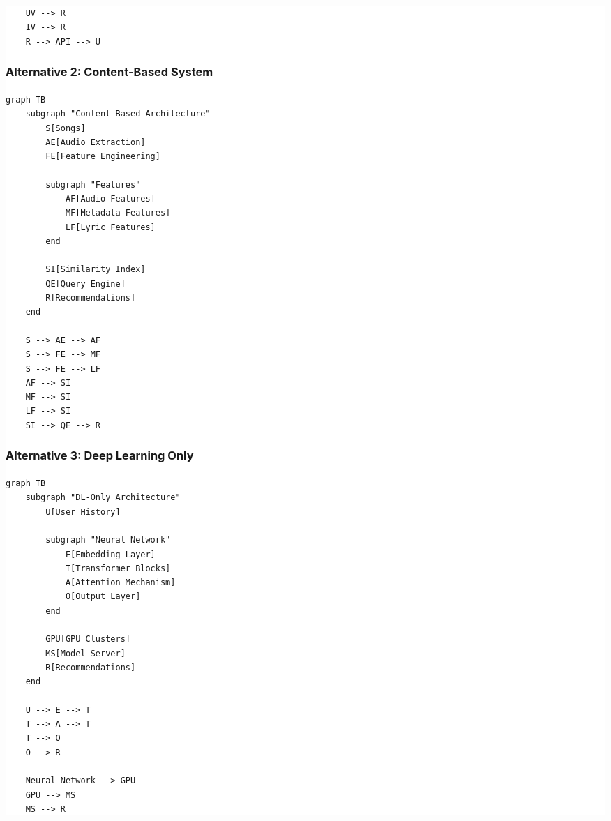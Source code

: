 ```
    UV --> R
    IV --> R
    R --> API --> U
```

### Alternative 2: Content-Based System

```mermaid
graph TB
    subgraph "Content-Based Architecture"
        S[Songs]
        AE[Audio Extraction]
        FE[Feature Engineering]
        
        subgraph "Features"
            AF[Audio Features]
            MF[Metadata Features]
            LF[Lyric Features]
        end
        
        SI[Similarity Index]
        QE[Query Engine]
        R[Recommendations]
    end
    
    S --> AE --> AF
    S --> FE --> MF
    S --> FE --> LF
    AF --> SI
    MF --> SI
    LF --> SI
    SI --> QE --> R
```

### Alternative 3: Deep Learning Only

```mermaid
graph TB
    subgraph "DL-Only Architecture"
        U[User History]
        
        subgraph "Neural Network"
            E[Embedding Layer]
            T[Transformer Blocks]
            A[Attention Mechanism]
            O[Output Layer]
        end
        
        GPU[GPU Clusters]
        MS[Model Server]
        R[Recommendations]
    end
    
    U --> E --> T
    T --> A --> T
    T --> O
    O --> R
    
    Neural Network --> GPU
    GPU --> MS
    MS --> R
```
